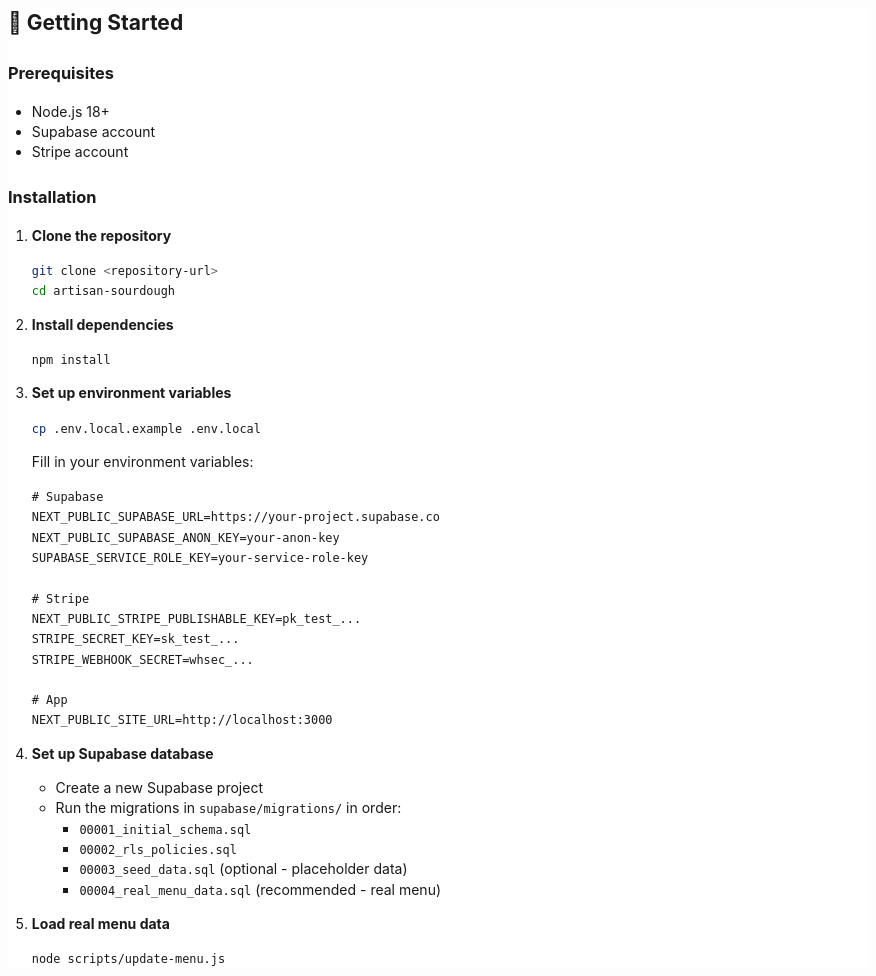 ## 🚀 Getting Started

### Prerequisites

- Node.js 18+
- Supabase account
- Stripe account

### Installation

1. **Clone the repository**
   ```bash
   git clone <repository-url>
   cd artisan-sourdough
   ```

2. **Install dependencies**
   ```bash
   npm install
   ```

3. **Set up environment variables**
   ```bash
   cp .env.local.example .env.local
   ```
   
   Fill in your environment variables:
   ```env
   # Supabase
   NEXT_PUBLIC_SUPABASE_URL=https://your-project.supabase.co
   NEXT_PUBLIC_SUPABASE_ANON_KEY=your-anon-key
   SUPABASE_SERVICE_ROLE_KEY=your-service-role-key

   # Stripe
   NEXT_PUBLIC_STRIPE_PUBLISHABLE_KEY=pk_test_...
   STRIPE_SECRET_KEY=sk_test_...
   STRIPE_WEBHOOK_SECRET=whsec_...

   # App
   NEXT_PUBLIC_SITE_URL=http://localhost:3000
   ```

4. **Set up Supabase database**
   - Create a new Supabase project
   - Run the migrations in `supabase/migrations/` in order:
     - `00001_initial_schema.sql`
     - `00002_rls_policies.sql`
     - `00003_seed_data.sql` (optional - placeholder data)
     - `00004_real_menu_data.sql` (recommended - real menu)

5. **Load real menu data**
   ```bash
   node scripts/update-menu.js
   ```
